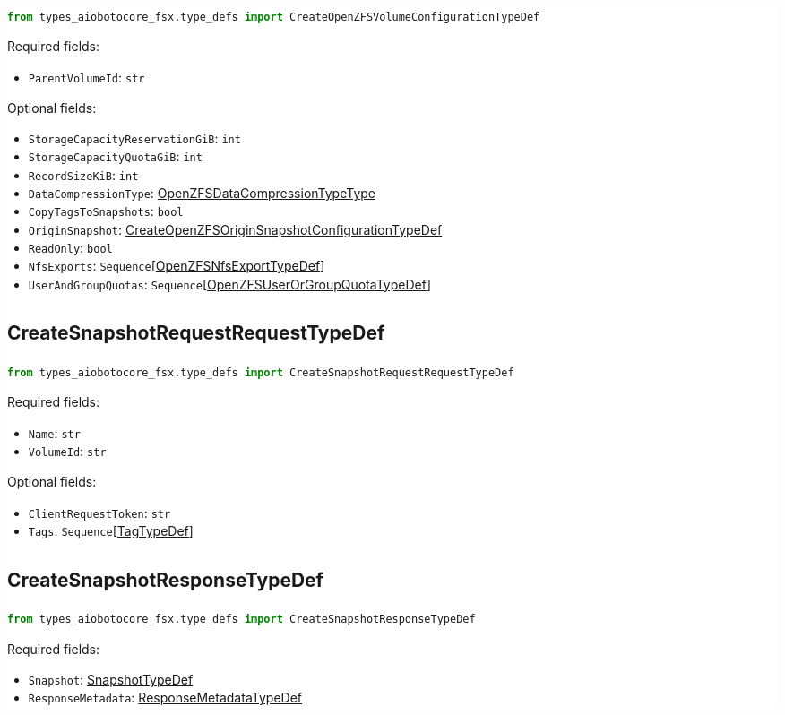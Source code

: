 ```python
from types_aiobotocore_fsx.type_defs import CreateOpenZFSVolumeConfigurationTypeDef
```

Required fields:

- `ParentVolumeId`: `str`

Optional fields:

- `StorageCapacityReservationGiB`: `int`
- `StorageCapacityQuotaGiB`: `int`
- `RecordSizeKiB`: `int`
- `DataCompressionType`:
  [OpenZFSDataCompressionTypeType](./literals.md#openzfsdatacompressiontypetype)
- `CopyTagsToSnapshots`: `bool`
- `OriginSnapshot`:
  [CreateOpenZFSOriginSnapshotConfigurationTypeDef](./type_defs.md#createopenzfsoriginsnapshotconfigurationtypedef)
- `ReadOnly`: `bool`
- `NfsExports`:
  `Sequence`\[[OpenZFSNfsExportTypeDef](./type_defs.md#openzfsnfsexporttypedef)\]
- `UserAndGroupQuotas`:
  `Sequence`\[[OpenZFSUserOrGroupQuotaTypeDef](./type_defs.md#openzfsuserorgroupquotatypedef)\]

<a id="createsnapshotrequestrequesttypedef"></a>

## CreateSnapshotRequestRequestTypeDef

```python
from types_aiobotocore_fsx.type_defs import CreateSnapshotRequestRequestTypeDef
```

Required fields:

- `Name`: `str`
- `VolumeId`: `str`

Optional fields:

- `ClientRequestToken`: `str`
- `Tags`: `Sequence`\[[TagTypeDef](./type_defs.md#tagtypedef)\]

<a id="createsnapshotresponsetypedef"></a>

## CreateSnapshotResponseTypeDef

```python
from types_aiobotocore_fsx.type_defs import CreateSnapshotResponseTypeDef
```

Required fields:

- `Snapshot`: [SnapshotTypeDef](./type_defs.md#snapshottypedef)
- `ResponseMetadata`:
  [ResponseMetadataTypeDef](./type_defs.md#responsemetadatatypedef)

<a id="createstoragevirtualmachinerequestrequesttypedef"></a>
